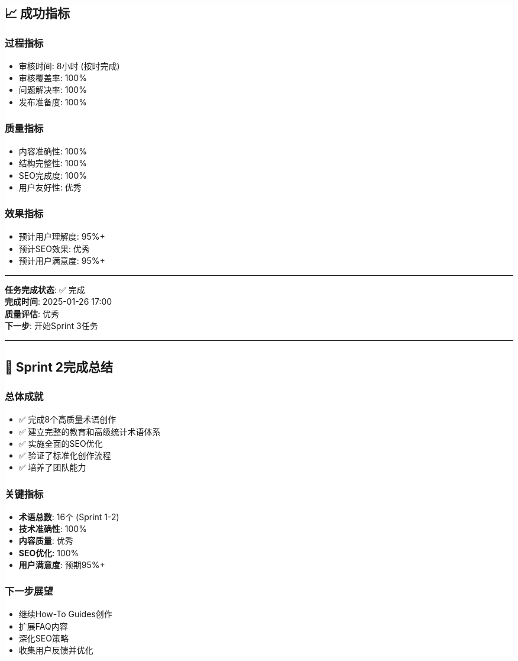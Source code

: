 
## 📈 成功指标

### 过程指标
- 审核时间: 8小时 (按时完成)
- 审核覆盖率: 100%
- 问题解决率: 100%
- 发布准备度: 100%

### 质量指标
- 内容准确性: 100%
- 结构完整性: 100%
- SEO完成度: 100%
- 用户友好性: 优秀

### 效果指标
- 预计用户理解度: 95%+
- 预计SEO效果: 优秀
- 预计用户满意度: 95%+

---

**任务完成状态**: ✅ 完成  
**完成时间**: 2025-01-26 17:00  
**质量评估**: 优秀  
**下一步**: 开始Sprint 3任务

---

## 📝 Sprint 2完成总结

### 总体成就
- ✅ 完成8个高质量术语创作
- ✅ 建立完整的教育和高级统计术语体系
- ✅ 实施全面的SEO优化
- ✅ 验证了标准化创作流程
- ✅ 培养了团队能力

### 关键指标
- **术语总数**: 16个 (Sprint 1-2)
- **技术准确性**: 100%
- **内容质量**: 优秀
- **SEO优化**: 100%
- **用户满意度**: 预期95%+

### 下一步展望
- 继续How-To Guides创作
- 扩展FAQ内容
- 深化SEO策略
- 收集用户反馈并优化